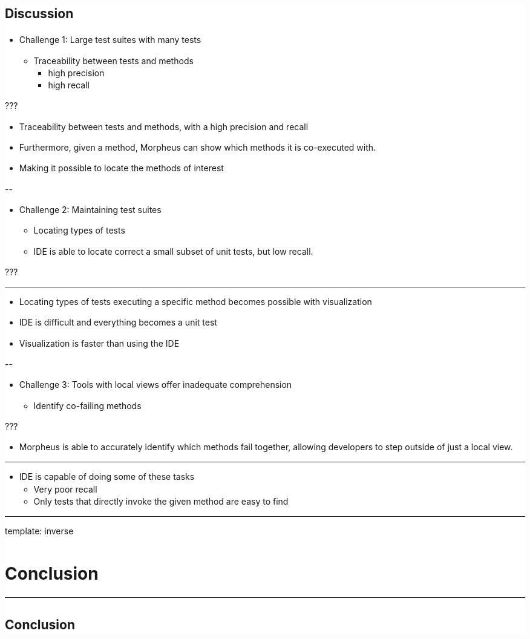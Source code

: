 
## Discussion

- Challenge 1: Large test suites with many tests

  - Traceability between tests and methods
      - high precision
      - high recall

???

- Traceability between tests and methods, with a high precision and recall

- Furthermore, given a method, Morpheus can show which methods it is co-executed with.

- Making it possible to locate the methods of interest

--

- Challenge 2: Maintaining test suites

  - Locating types of tests

  - IDE is able to locate correct a small subset of unit tests, but low recall.

???
<hr/>

- Locating types of tests executing a specific method becomes possible with visualization

- IDE is difficult and everything becomes a unit test

- Visualization is faster than using the IDE


--

- Challenge 3: Tools with local views offer inadequate comprehension

  - Identify co-failing methods

???

- Morpheus is able to accurately identify which methods fail together, allowing developers to step outside of just a local view.

<hr/>

- IDE is capable of doing some of these tasks
  - Very poor recall
  - Only tests that directly invoke the given method are easy to find

---

template: inverse

# Conclusion

---

## Conclusion
